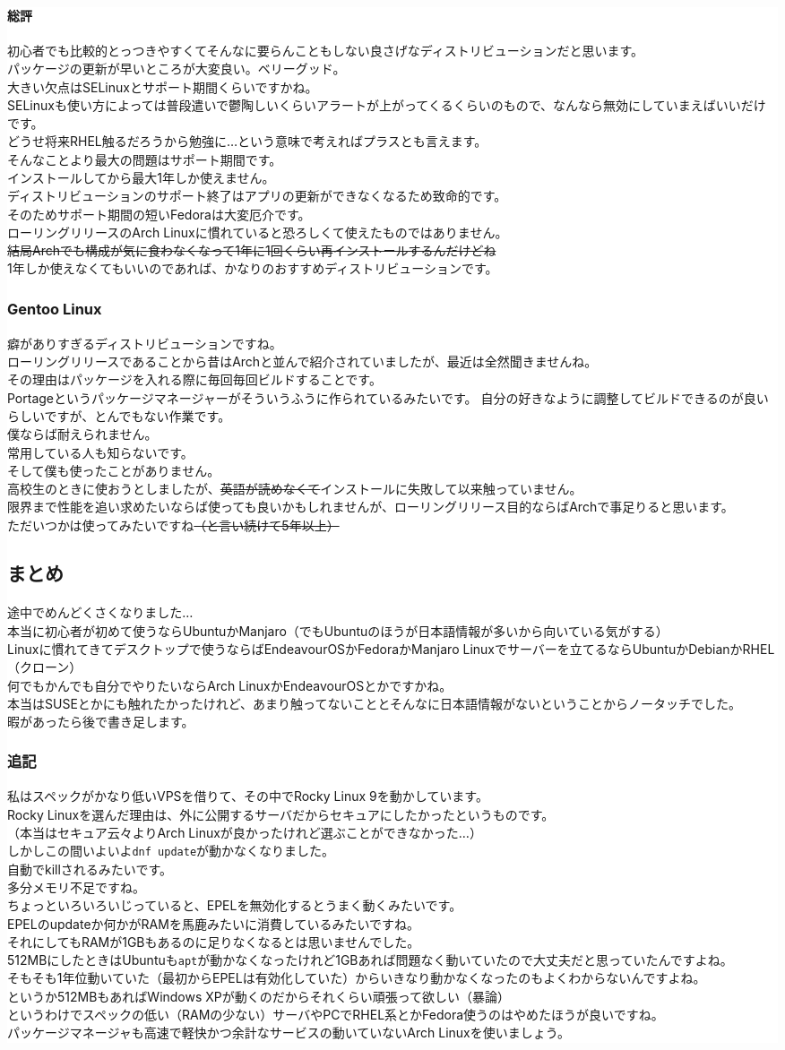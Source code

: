 #### 総評
初心者でも比較的とっつきやすくてそんなに要らんこともしない良さげなディストリビューションだと思います。  
パッケージの更新が早いところが大変良い。ベリーグッド。  
大きい欠点はSELinuxとサポート期間くらいですかね。  
SELinuxも使い方によっては普段遣いで鬱陶しいくらいアラートが上がってくるくらいのもので、なんなら無効にしていまえばいいだけです。  
どうせ将来RHEL触るだろうから勉強に…という意味で考えればプラスとも言えます。  
そんなことより最大の問題はサポート期間です。  
インストールしてから最大1年しか使えません。  
ディストリビューションのサポート終了はアプリの更新ができなくなるため致命的です。  
そのためサポート期間の短いFedoraは大変厄介です。  
ローリングリリースのArch Linuxに慣れていると恐ろしくて使えたものではありません。  
~~結局Archでも構成が気に食わなくなって1年に1回くらい再インストールするんだけどね~~  
1年しか使えなくてもいいのであれば、かなりのおすすめディストリビューションです。  

### Gentoo Linux
癖がありすぎるディストリビューションですね。  
ローリングリリースであることから昔はArchと並んで紹介されていましたが、最近は全然聞きませんね。  
その理由はパッケージを入れる際に毎回毎回ビルドすることです。  
Portageというパッケージマネージャーがそういうふうに作られているみたいです。
自分の好きなように調整してビルドできるのが良いらしいですが、とんでもない作業です。  
僕ならば耐えられません。  
常用している人も知らないです。  
そして僕も使ったことがありません。  
高校生のときに使おうとしましたが、~~英語が読めなくて~~インストールに失敗して以来触っていません。  
限界まで性能を追い求めたいならば使っても良いかもしれませんが、ローリングリリース目的ならばArchで事足りると思います。  
ただいつかは使ってみたいですね~~（と言い続けて5年以上）~~

## まとめ
途中でめんどくさくなりました…  
本当に初心者が初めて使うならUbuntuかManjaro（でもUbuntuのほうが日本語情報が多いから向いている気がする）  
Linuxに慣れてきてデスクトップで使うならばEndeavourOSかFedoraかManjaro
Linuxでサーバーを立てるならUbuntuかDebianかRHEL（クローン）  
何でもかんでも自分でやりたいならArch LinuxかEndeavourOSとかですかね。  
本当はSUSEとかにも触れたかったけれど、あまり触ってないこととそんなに日本語情報がないということからノータッチでした。  
暇があったら後で書き足します。  

### 追記
私はスペックがかなり低いVPSを借りて、その中でRocky Linux 9を動かしています。  
Rocky Linuxを選んだ理由は、外に公開するサーバだからセキュアにしたかったというものです。  
（本当はセキュア云々よりArch Linuxが良かったけれど選ぶことができなかった…）  
しかしこの間いよいよ`dnf update`が動かなくなりました。  
自動でkillされるみたいです。  
多分メモリ不足ですね。  
ちょっといろいろいじっていると、EPELを無効化するとうまく動くみたいです。  
EPELのupdateか何かがRAMを馬鹿みたいに消費しているみたいですね。  
それにしてもRAMが1GBもあるのに足りなくなるとは思いませんでした。  
512MBにしたときはUbuntuも`apt`が動かなくなったけれど1GBあれば問題なく動いていたので大丈夫だと思っていたんですよね。  
そもそも1年位動いていた（最初からEPELは有効化していた）からいきなり動かなくなったのもよくわからないんですよね。  
というか512MBもあればWindows XPが動くのだからそれくらい頑張って欲しい（暴論）  
というわけでスペックの低い（RAMの少ない）サーバやPCでRHEL系とかFedora使うのはやめたほうが良いですね。  
パッケージマネージャも高速で軽快かつ余計なサービスの動いていないArch Linuxを使いましょう。
